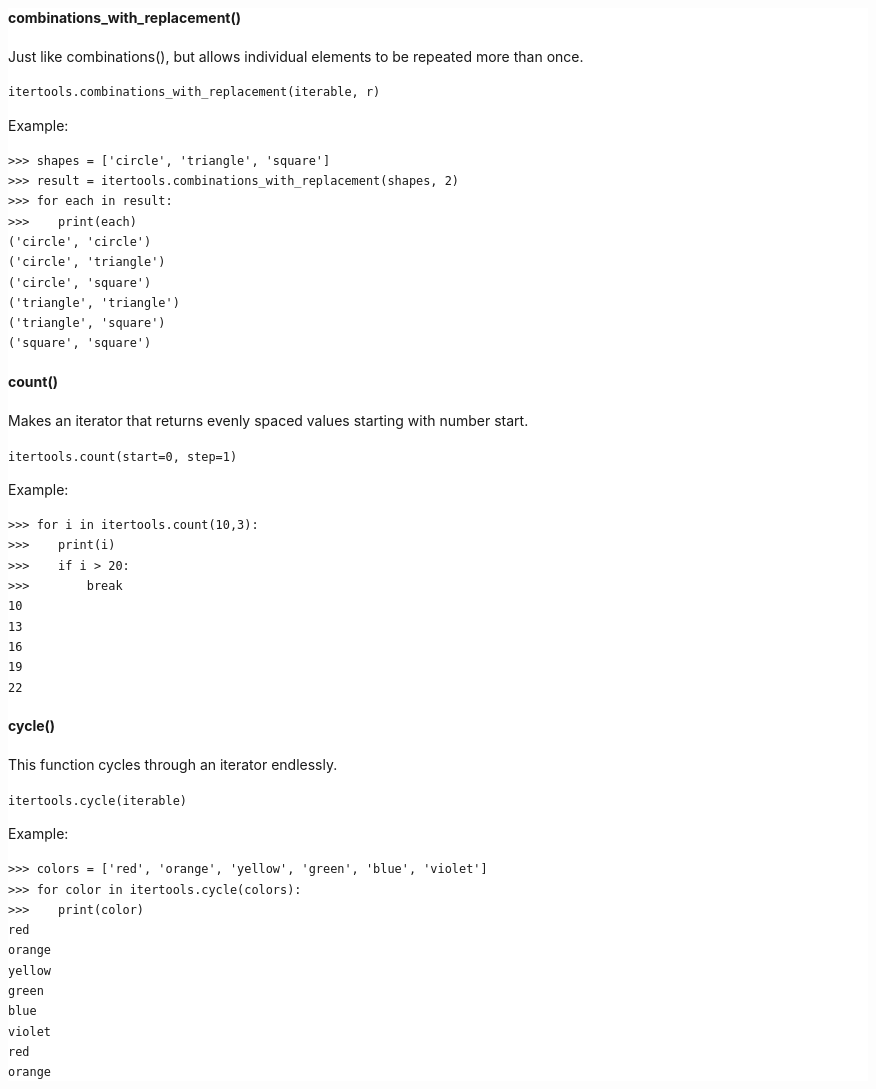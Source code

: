 #### combinations\_with\_replacement\(\) <a id="combinations_with_replacement()"></a>

Just like combinations\(\), but allows individual elements to be repeated more than once.

```text
itertools.combinations_with_replacement(iterable, r)
```

Example:

```text
>>> shapes = ['circle', 'triangle', 'square']
>>> result = itertools.combinations_with_replacement(shapes, 2)
>>> for each in result:
>>>    print(each)
('circle', 'circle')
('circle', 'triangle')
('circle', 'square')
('triangle', 'triangle')
('triangle', 'square')
('square', 'square')
```

#### count\(\) <a id="count()"></a>

Makes an iterator that returns evenly spaced values starting with number start.

```text
itertools.count(start=0, step=1)
```

Example:

```text
>>> for i in itertools.count(10,3):
>>>    print(i)
>>>    if i > 20:
>>>        break
10
13
16
19
22
```

#### cycle\(\) <a id="cycle()"></a>

This function cycles through an iterator endlessly.

```text
itertools.cycle(iterable)
```

Example:

```text
>>> colors = ['red', 'orange', 'yellow', 'green', 'blue', 'violet']
>>> for color in itertools.cycle(colors):
>>>    print(color)
red
orange
yellow
green
blue
violet
red
orange
```
